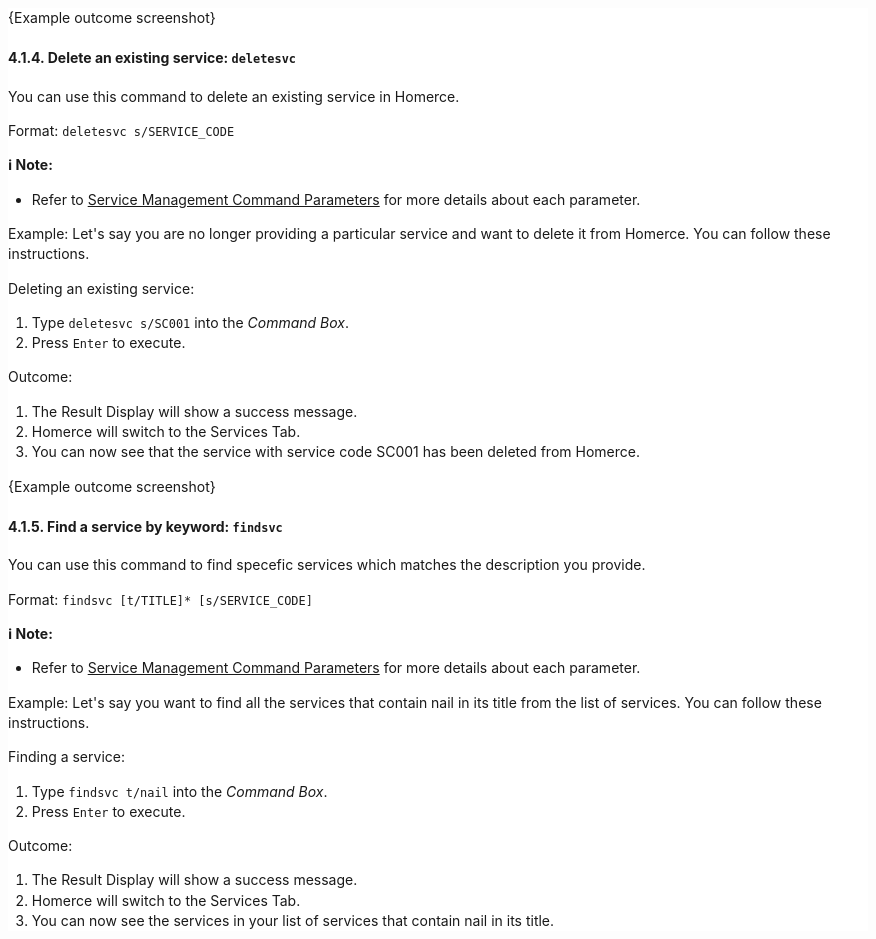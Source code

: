 {Example outcome screenshot}

#### 4.1.4. Delete an existing service: `deletesvc`

You can use this command to delete an existing service in Homerce.

Format: `deletesvc s/SERVICE_CODE`

<div markdown="block" class="alert alert-info">

**:information_source: Note:**<br>
 
* Refer to [Service Management Command Parameters](#service-management-command-parameters) for more details about each parameter.

</div>

Example:
Let's say you are no longer providing a particular service and want to delete it from Homerce. You can follow these
instructions.

Deleting an existing service:
1. Type `deletesvc s/SC001` into the *Command Box*.
2. Press `Enter` to execute.

Outcome:
1. The Result Display will show a success message.
2. Homerce will switch to the Services Tab.
3. You can now see that the service with service code SC001 has been deleted from Homerce.

{Example outcome screenshot}

#### 4.1.5. Find a service by keyword: `findsvc`

You can use this command to find specefic services which matches the description you provide. 

Format: `findsvc [t/TITLE]* [s/SERVICE_CODE]`

<div markdown="block" class="alert alert-info">

**:information_source: Note:**<br>
 
* Refer to [Service Management Command Parameters](#service-management-command-parameters) for more details about each parameter.

</div>

Example: 
Let's say you want to find all the services that contain nail in its title from the list of services. You can
follow these instructions.

Finding a service:
1. Type `findsvc t/nail` into the *Command Box*.
2. Press `Enter` to execute.

Outcome:
1. The Result Display will show a success message.
2. Homerce will switch to the Services Tab.
3. You can now see the services in your list of services that contain nail in its title.

